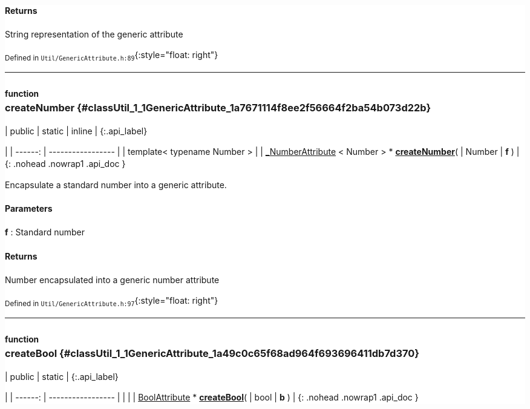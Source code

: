 #### Returns
String representation of the generic attribute





<sub>Defined in `Util/GenericAttribute.h:89`</sub>{:style="float: right"}

-------------------------------------------------------------------

### <small>function</small><br/> createNumber {#classUtil_1_1GenericAttribute_1a7671114f8ee2f56664f2ba54b073d22b}

| public | static | inline |
{:.api_label}

|
| ------: | ----------------- |
| template< typename Number  > |
| [_NumberAttribute](classUtil_1_1%5F%5FNumberAttribute) < Number > * **[createNumber](#classUtil_1_1GenericAttribute_1a7671114f8ee2f56664f2ba54b073d22b)**( | Number | **f** ) |
{: .nohead .nowrap1 .api_doc }



Encapsulate a standard number into a generic attribute.


#### Parameters
**f**
:  Standard number




#### Returns
Number encapsulated into a generic number attribute





<sub>Defined in `Util/GenericAttribute.h:97`</sub>{:style="float: right"}

-------------------------------------------------------------------

### <small>function</small><br/> createBool {#classUtil_1_1GenericAttribute_1a49c0c65f68ad964f693696411db7d370}

| public | static |
{:.api_label}

|
| ------: | ----------------- |
|  |
| [BoolAttribute](classUtil_1_1BoolAttribute) * **[createBool](#classUtil_1_1GenericAttribute_1a49c0c65f68ad964f693696411db7d370)**( | bool | **b** ) |
{: .nohead .nowrap1 .api_doc }
